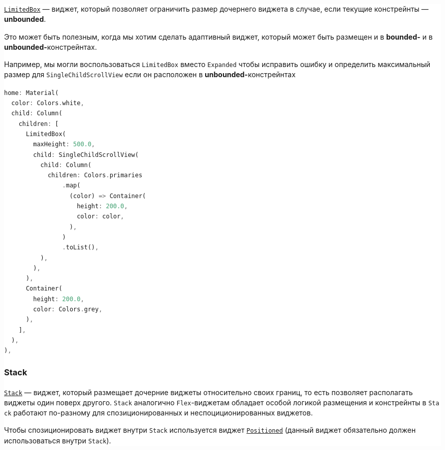 [`LimitedBox`](https://api.flutter.dev/flutter/widgets/LimitedBox-class.html) — виджет, который позволяет ограничить размер дочернего виджета в случае, если текущие констрейнты — **unbounded**. 

Это может быть полезным, когда мы хотим сделать адаптивный виджет, который может быть размещен и в <b>bounded-</b> и в <b>unbounded-</b>констрейнтах. 

Например, мы могли воспользоваться `LimitedBox` вместо `Expanded` чтобы исправить ошибку и определить максимальный размер для `SingleChildScrollView` если он расположен в <b>unbounded-</b>констрейнтах

```dart
home: Material(
  color: Colors.white,
  child: Column(
    children: [
      LimitedBox(
        maxHeight: 500.0,
        child: SingleChildScrollView(
          child: Column(
            children: Colors.primaries
                .map(
                  (color) => Container(
                    height: 200.0,
                    color: color,
                  ),
                )
                .toList(),
          ),
        ),
      ),
      Container(
        height: 200.0,
        color: Colors.grey,
      ),
    ],
  ),
),
```

<iframe width="100%" height="500" src="https://frontend.vh.yandex.ru/player/4cc6934c04b95cd7ae7438312c514283?from=partner&mute=1&autoplay=1&tv=0&loop=true&play_on_visible=false" allow="autoplay; fullscreen; accelerometer; gyroscope; picture-in-picture; encrypted-media" frameborder="0" scrolling="no" allowfullscreen></iframe>

### Stack

[`Stack`](https://api.flutter.dev/flutter/widgets/Stack-class.html) — виджет, который размещает дочерние виджеты относительно своих границ, то есть позволяет располагать виджеты один поверх другого. `Stack` аналогично `Flex`-виджетам обладает особой логикой размещения и констрейнты в `Stack` работают по-разному для спозиционированных и неспоциционированных виджетов.

Чтобы спозиционировать виджет внутри `Stack` используется виджет [`Positioned`](https://api.flutter.dev/flutter/widgets/Positioned-class.html) (данный виджет обязательно должен использоваться внутри `Stack`).
